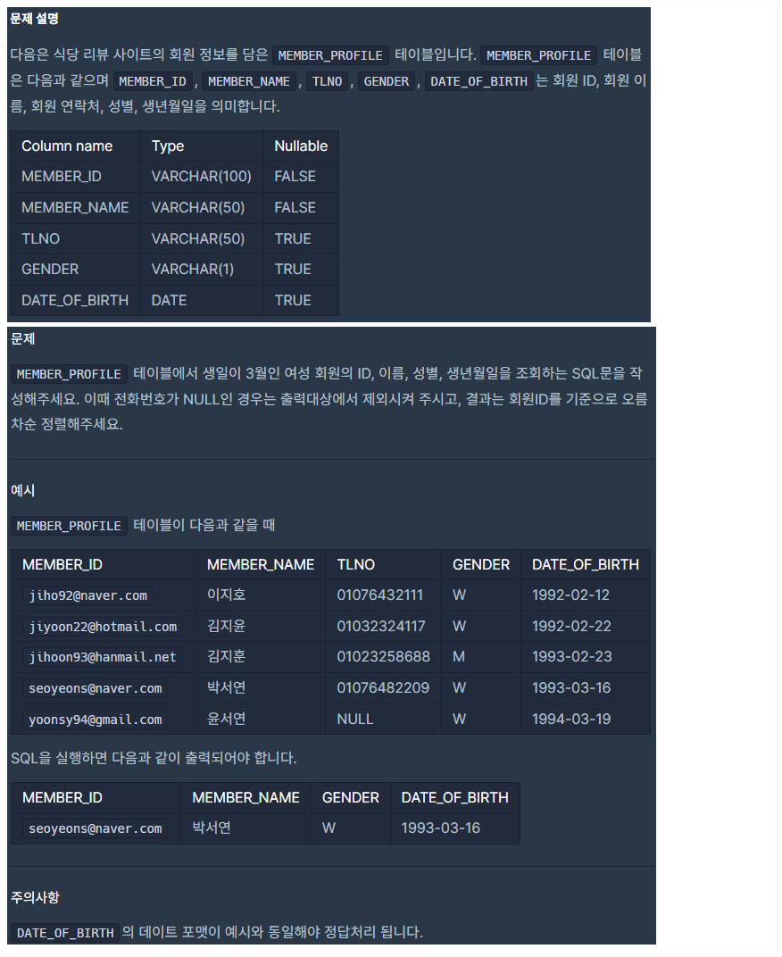 ![37-3월에-태어난-여성-회원-목록-출력하기(1)](/assets/img/posts/algorithm-problem/programmers/sql/oracle/level-2/37-3월에-태어난-여성-회원-목록-출력하기(1).png)
![38-3월에-태어난-여성-회원-목록-출력하기(2)](/assets/img/posts/algorithm-problem/programmers/sql/oracle/level-2/38-3월에-태어난-여성-회원-목록-출력하기(2).png)
